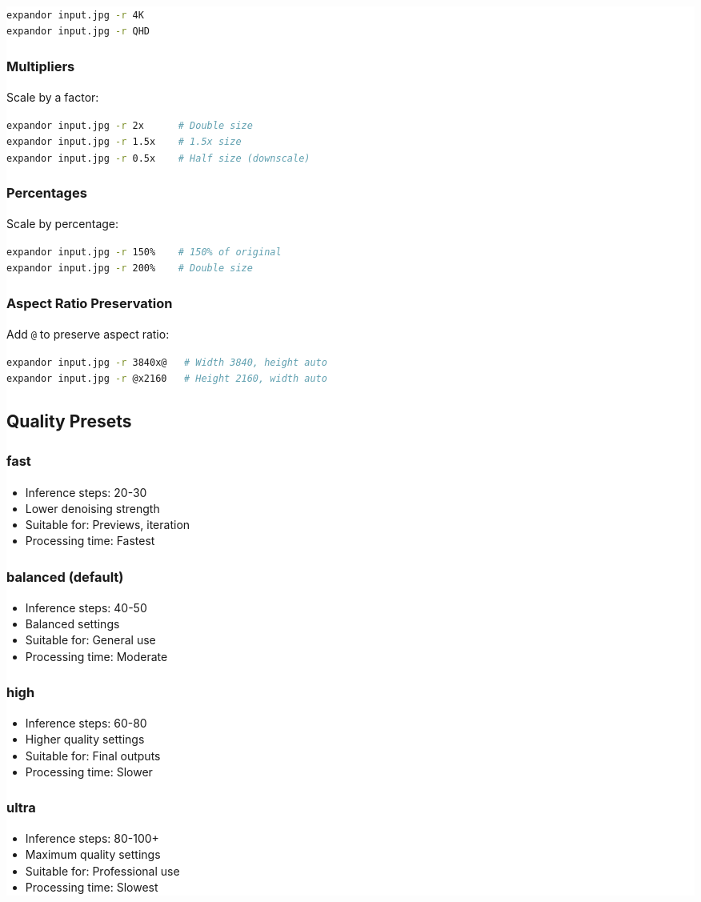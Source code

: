 ```bash
expandor input.jpg -r 4K
expandor input.jpg -r QHD
```

### Multipliers
Scale by a factor:
```bash
expandor input.jpg -r 2x      # Double size
expandor input.jpg -r 1.5x    # 1.5x size
expandor input.jpg -r 0.5x    # Half size (downscale)
```

### Percentages
Scale by percentage:
```bash
expandor input.jpg -r 150%    # 150% of original
expandor input.jpg -r 200%    # Double size
```

### Aspect Ratio Preservation
Add `@` to preserve aspect ratio:
```bash
expandor input.jpg -r 3840x@   # Width 3840, height auto
expandor input.jpg -r @x2160   # Height 2160, width auto
```

## Quality Presets

### fast
- Inference steps: 20-30
- Lower denoising strength
- Suitable for: Previews, iteration
- Processing time: Fastest

### balanced (default)
- Inference steps: 40-50
- Balanced settings
- Suitable for: General use
- Processing time: Moderate

### high
- Inference steps: 60-80
- Higher quality settings
- Suitable for: Final outputs
- Processing time: Slower

### ultra
- Inference steps: 80-100+
- Maximum quality settings
- Suitable for: Professional use
- Processing time: Slowest
